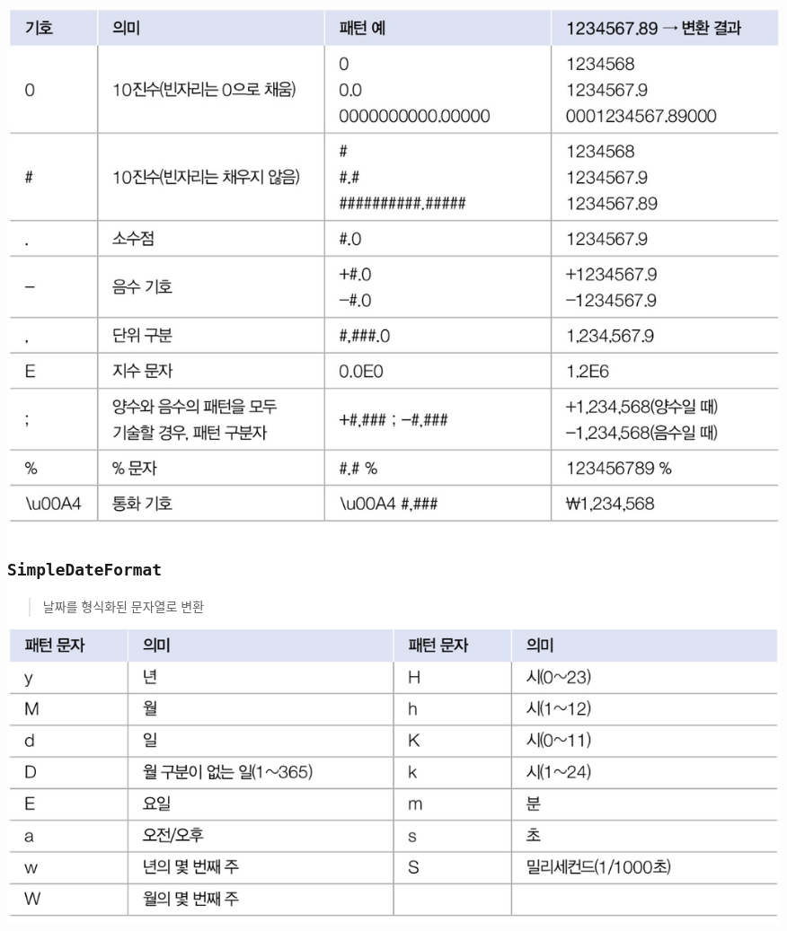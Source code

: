 ![](../img/ch12/12-3.jpeg)
	

## `SimpleDateFormat`

> 날짜를 형식화된 문자열로 변환

![](../img/ch12/12-4.jpeg)
